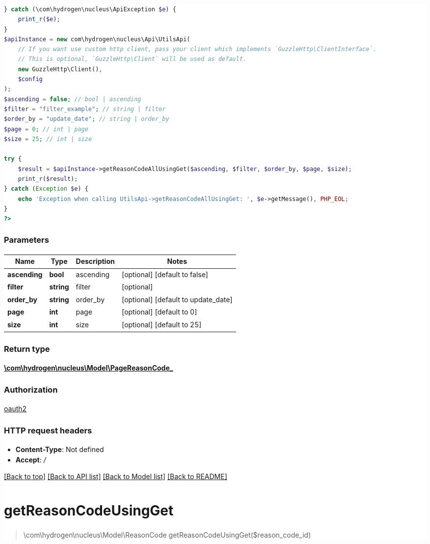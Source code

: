 ```php
} catch (\com\hydrogen\nucleus\ApiException $e) {
    print_r($e);
}
$apiInstance = new com\hydrogen\nucleus\Api\UtilsApi(
    // If you want use custom http client, pass your client which implements `GuzzleHttp\ClientInterface`.
    // This is optional, `GuzzleHttp\Client` will be used as default.
    new GuzzleHttp\Client(),
    $config
);
$ascending = false; // bool | ascending
$filter = "filter_example"; // string | filter
$order_by = "update_date"; // string | order_by
$page = 0; // int | page
$size = 25; // int | size

try {
    $result = $apiInstance->getReasonCodeAllUsingGet($ascending, $filter, $order_by, $page, $size);
    print_r($result);
} catch (Exception $e) {
    echo 'Exception when calling UtilsApi->getReasonCodeAllUsingGet: ', $e->getMessage(), PHP_EOL;
}
?>
```

### Parameters

Name | Type | Description  | Notes
------------- | ------------- | ------------- | -------------
 **ascending** | **bool**| ascending | [optional] [default to false]
 **filter** | **string**| filter | [optional]
 **order_by** | **string**| order_by | [optional] [default to update_date]
 **page** | **int**| page | [optional] [default to 0]
 **size** | **int**| size | [optional] [default to 25]

### Return type

[**\com\hydrogen\nucleus\Model\PageReasonCode_**](../Model/PageReasonCode_.md)

### Authorization

[oauth2](../../README.md#oauth2)

### HTTP request headers

 - **Content-Type**: Not defined
 - **Accept**: */*

[[Back to top]](#) [[Back to API list]](../../README.md#documentation-for-api-endpoints) [[Back to Model list]](../../README.md#documentation-for-models) [[Back to README]](../../README.md)

# **getReasonCodeUsingGet**
> \com\hydrogen\nucleus\Model\ReasonCode getReasonCodeUsingGet($reason_code_id)
